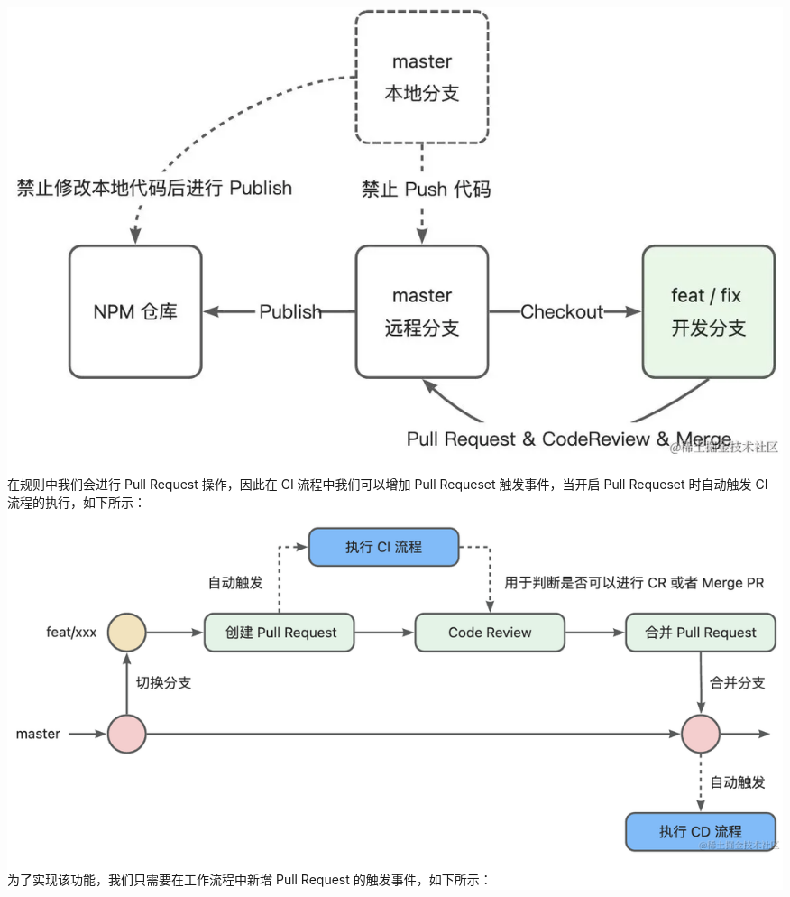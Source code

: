 ![image.png](./images/3326ff4b048e4aa2b045c6aad140689e~tplv-k3u1fbpfcp-jj-mark:0:0:0:0:q75.image.png)

在规则中我们会进行 Pull Request 操作，因此在 CI 流程中我们可以增加 Pull Requeset 触发事件，当开启 Pull Requeset 时自动触发 CI 流程的执行，如下所示：

![yuque_diagram (46).jpg](./images/92fe4464e0d14631ae70f649995e9ccb~tplv-k3u1fbpfcp-jj-mark:0:0:0:0:q75.image.png)

为了实现该功能，我们只需要在工作流程中新增 Pull Request 的触发事件，如下所示：
